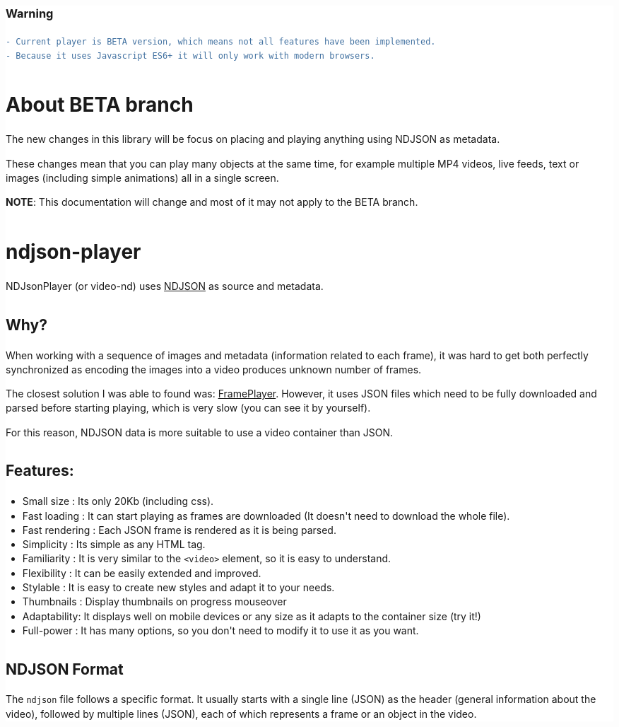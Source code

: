 ### Warning
```diff
- Current player is BETA version, which means not all features have been implemented.
- Because it uses Javascript ES6+ it will only work with modern browsers.
 ```

# About BETA branch

The new changes in this library will be focus on placing and playing anything using NDJSON 
as metadata. 

These changes mean that you can play many objects at the same time, for example multiple
MP4 videos, live feeds, text or images (including simple animations) all in a single screen.

**NOTE**: This documentation will change and most of it may not apply to the BETA branch.

# ndjson-player

NDJsonPlayer (or video-nd) uses [NDJSON](http://ndjson.org/) as source and metadata.

## Why?

When working with a sequence of images and metadata (information related to each frame),
it was hard to get both perfectly synchronized as encoding the images into a video 
produces unknown number of frames. 

The closest solution I was able to found was: [FramePlayer](https://github.com/lepe/frame-player/). 
However, it uses JSON files which need to be fully downloaded and parsed before starting
playing, which is very slow (you can see it by yourself).

For this reason, NDJSON data is more suitable to use a video container than JSON.

## Features:

* Small size : Its only 20Kb (including css).
* Fast loading : It can start playing as frames are downloaded (It doesn't need to download the whole file). 
* Fast rendering : Each JSON frame is rendered as it is being parsed. 
* Simplicity : Its simple as any HTML tag.
* Familiarity : It is very similar to the `<video>` element, so it is easy to understand.
* Flexibility : It can be easily extended and improved.
* Stylable : It is easy to create new styles and adapt it to your needs.
* Thumbnails : Display thumbnails on progress mouseover
* Adaptability: It displays well on mobile devices or any size as it adapts to the container size (try it!)
* Full-power : It has many options, so you don't need to modify it to use it as you want.

## NDJSON Format

The `ndjson` file follows a specific format. It usually starts with a single line (JSON)
as the header (general information about the video), followed by multiple lines (JSON), each of which represents
a frame or an object in the video. 
